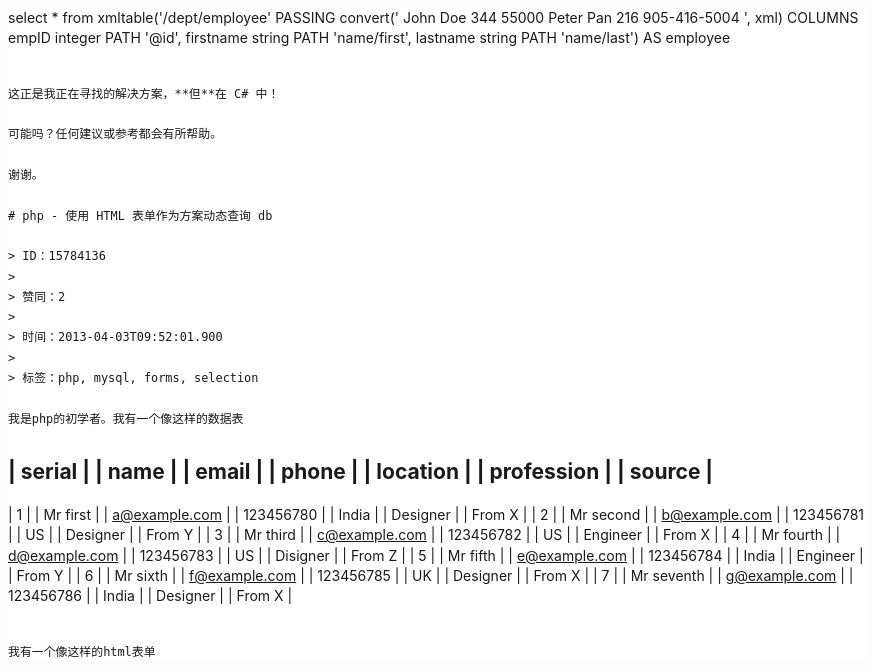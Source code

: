 ```

```
select * from xmltable('/dept/employee' PASSING convert('<dept bldg="101">
    <employee id="901">
        <name>
            <first>John</first>
            <last>Doe</last>
        </name>
        <office>344</office>
        <salary currency="USD">55000</salary>
    </employee>
    <employee id="902">
        <name>
            <first>Peter</first>
            <last>Pan</last>
        </name>
        <office>216</office>
        <phone>905-416-5004</phone>
    </employee>
</dept>', xml) COLUMNS 
   empID     integer     PATH '@id',
   firstname     string     PATH 'name/first',
   lastname     string     PATH 'name/last') AS employee 
```

这正是我正在寻找的解决方案，**但**在 C# 中！

可能吗？任何建议或参考都会有所帮助。

谢谢。

# php - 使用 HTML 表单作为方案动态查询 db

> ID：15784136
> 
> 赞同：2
> 
> 时间：2013-04-03T09:52:01.900
> 
> 标签：php, mysql, forms, selection

我是php的初学者。我有一个像这样的数据表

```
| serial    | | name            | | email           | | phone       | | location    | | profession  | | source  |
-----------------------------------------------------------------------------------------------------------------------------
| 1         | | Mr first        | | a@example.com   | | 123456780   | | India       | | Designer    | | From X  |
| 2         | | Mr second       | | b@example.com   | | 123456781   | | US          | | Designer    | | From Y  |
| 3         | | Mr third        | | c@example.com   | | 123456782   | | US          | | Engineer    | | From X  |
| 4         | | Mr fourth       | | d@example.com   | | 123456783   | | US          | | Disigner    | | From Z  |
| 5         | | Mr fifth        | | e@example.com   | | 123456784   | | India       | | Engineer    | | From Y  |
| 6         | | Mr sixth        | | f@example.com   | | 123456785   | | UK          | | Designer    | | From X  |
| 7         | | Mr seventh      | | g@example.com   | | 123456786   | | India       | | Designer    | | From X  | 
```

我有一个像这样的html表单

```